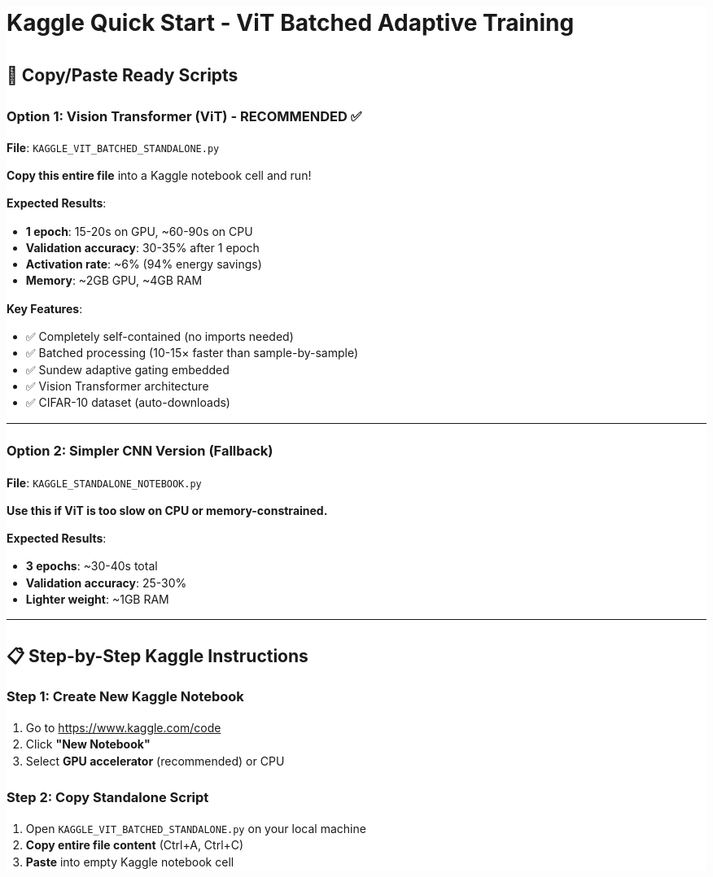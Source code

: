 # Kaggle Quick Start - ViT Batched Adaptive Training

## 🚀 Copy/Paste Ready Scripts

### Option 1: Vision Transformer (ViT) - RECOMMENDED ✅

**File**: `KAGGLE_VIT_BATCHED_STANDALONE.py`

**Copy this entire file** into a Kaggle notebook cell and run!

**Expected Results**:
- **1 epoch**: 15-20s on GPU, ~60-90s on CPU
- **Validation accuracy**: 30-35% after 1 epoch
- **Activation rate**: ~6% (94% energy savings)
- **Memory**: ~2GB GPU, ~4GB RAM

**Key Features**:
- ✅ Completely self-contained (no imports needed)
- ✅ Batched processing (10-15× faster than sample-by-sample)
- ✅ Sundew adaptive gating embedded
- ✅ Vision Transformer architecture
- ✅ CIFAR-10 dataset (auto-downloads)

---

### Option 2: Simpler CNN Version (Fallback)

**File**: `KAGGLE_STANDALONE_NOTEBOOK.py`

**Use this if ViT is too slow on CPU or memory-constrained.**

**Expected Results**:
- **3 epochs**: ~30-40s total
- **Validation accuracy**: 25-30%
- **Lighter weight**: ~1GB RAM

---

## 📋 Step-by-Step Kaggle Instructions

### Step 1: Create New Kaggle Notebook

1. Go to https://www.kaggle.com/code
2. Click **"New Notebook"**
3. Select **GPU accelerator** (recommended) or CPU

### Step 2: Copy Standalone Script

1. Open `KAGGLE_VIT_BATCHED_STANDALONE.py` on your local machine
2. **Copy entire file content** (Ctrl+A, Ctrl+C)
3. **Paste** into empty Kaggle notebook cell
